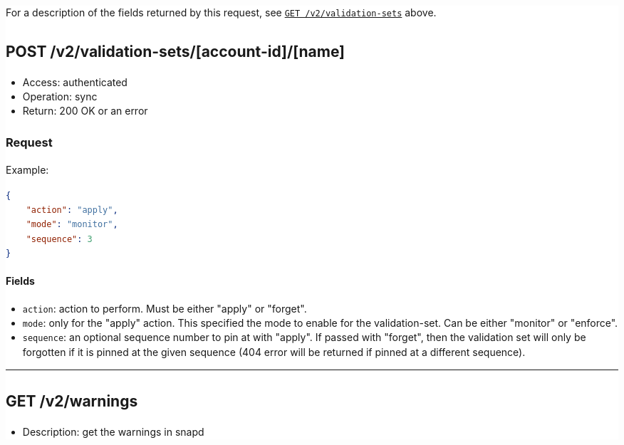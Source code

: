 For a description of the fields returned by this request, see [`GET /v2/validation-sets`](#heading--validation-sets-fields) above.

<h2 id='heading--validation-sets-post'>POST /v2/validation-sets/[account-id]/[name]</h2>

- Access: authenticated
- Operation: sync
- Return: 200 OK or an error

<h3>Request</h3>

Example:

```json
{
    "action": "apply",
    "mode": "monitor",
    "sequence": 3
}
```

<h4>Fields</h4>

- `action`: action to perform. Must be either "apply" or "forget".
- `mode`: only for the "apply" action. This specified the mode to enable for the validation-set. Can be either "monitor" or "enforce".
- `sequence`: an optional sequence number to pin at with "apply". If passed with "forget", then the validation set will only be forgotten if it is pinned at the given sequence (404 error will be returned if pinned at a different sequence).

---

<h2 id='heading--warnings'>GET /v2/warnings</h2>

* Description: get the warnings in snapd
